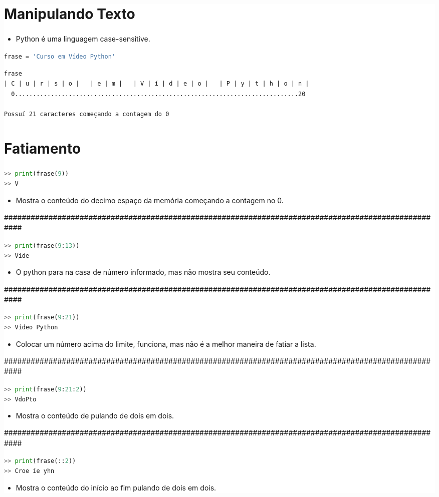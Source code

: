 # Manipulando Texto

* Python é uma linguagem case-sensitive.

```python
frase = 'Curso em Vídeo Python'
```
```
frase
| C | u | r | s | o |   | e | m |   | V | í | d | e | o |   | P | y | t | h | o | n |
  0...............................................................................20

Possuí 21 caracteres começando a contagem do 0
```

# Fatiamento

``` python
>> print(frase(9))
>> V
```
* Mostra o conteúdo do decimo espaço da memória começando a contagem no 0.

####################################################################################################

``` python
>> print(frase(9:13))
>> Víde
```
* O python para na casa de número informado, mas não mostra seu conteúdo.

####################################################################################################

``` python
>> print(frase(9:21))
>> Vídeo Python
```
* Colocar um número acima do limite, funciona, mas não é a melhor maneira de fatiar a lista.

####################################################################################################

``` python
>> print(frase(9:21:2))
>> VdoPto
```
* Mostra o conteúdo de pulando de dois em dois.

####################################################################################################

``` python
>> print(frase(::2))
>> Croe íe yhn
```
* Mostra o conteúdo do início ao fim pulando de dois em dois.

